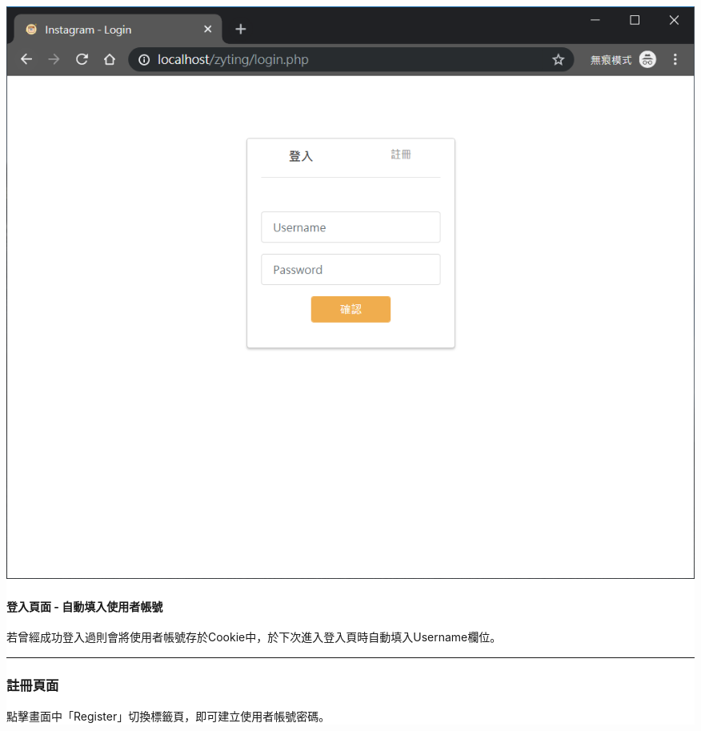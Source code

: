 

![image](https://github.com/Cheng-Yi-Ting/Instagram/blob/master/readme/img/1.PNG)

#### 登入頁面 - 自動填入使用者帳號

若曾經成功登入過則會將使用者帳號存於Cookie中，於下次進入登入頁時自動填入Username欄位。

-------------------

### 註冊頁面

點擊畫面中「Register」切換標籤頁，即可建立使用者帳號密碼。